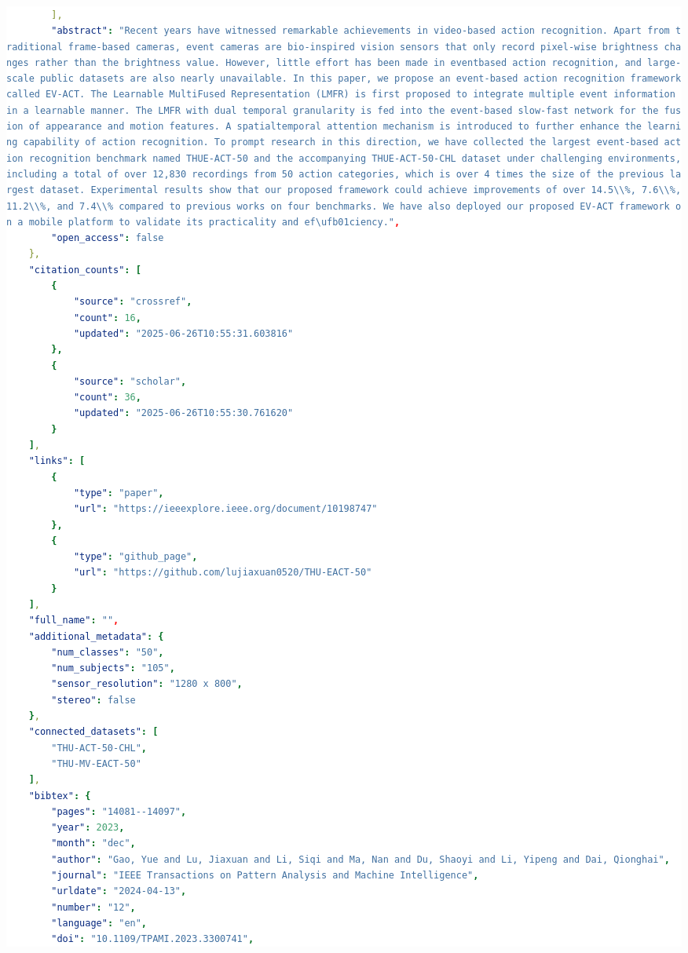 ```yaml
        ],
        "abstract": "Recent years have witnessed remarkable achievements in video-based action recognition. Apart from traditional frame-based cameras, event cameras are bio-inspired vision sensors that only record pixel-wise brightness changes rather than the brightness value. However, little effort has been made in eventbased action recognition, and large-scale public datasets are also nearly unavailable. In this paper, we propose an event-based action recognition framework called EV-ACT. The Learnable MultiFused Representation (LMFR) is first proposed to integrate multiple event information in a learnable manner. The LMFR with dual temporal granularity is fed into the event-based slow-fast network for the fusion of appearance and motion features. A spatialtemporal attention mechanism is introduced to further enhance the learning capability of action recognition. To prompt research in this direction, we have collected the largest event-based action recognition benchmark named THUE-ACT-50 and the accompanying THUE-ACT-50-CHL dataset under challenging environments, including a total of over 12,830 recordings from 50 action categories, which is over 4 times the size of the previous largest dataset. Experimental results show that our proposed framework could achieve improvements of over 14.5\\%, 7.6\\%, 11.2\\%, and 7.4\\% compared to previous works on four benchmarks. We have also deployed our proposed EV-ACT framework on a mobile platform to validate its practicality and ef\ufb01ciency.",
        "open_access": false
    },
    "citation_counts": [
        {
            "source": "crossref",
            "count": 16,
            "updated": "2025-06-26T10:55:31.603816"
        },
        {
            "source": "scholar",
            "count": 36,
            "updated": "2025-06-26T10:55:30.761620"
        }
    ],
    "links": [
        {
            "type": "paper",
            "url": "https://ieeexplore.ieee.org/document/10198747"
        },
        {
            "type": "github_page",
            "url": "https://github.com/lujiaxuan0520/THU-EACT-50"
        }
    ],
    "full_name": "",
    "additional_metadata": {
        "num_classes": "50",
        "num_subjects": "105",
        "sensor_resolution": "1280 x 800",
        "stereo": false
    },
    "connected_datasets": [
        "THU-ACT-50-CHL",
        "THU-MV-EACT-50"
    ],
    "bibtex": {
        "pages": "14081--14097",
        "year": 2023,
        "month": "dec",
        "author": "Gao, Yue and Lu, Jiaxuan and Li, Siqi and Ma, Nan and Du, Shaoyi and Li, Yipeng and Dai, Qionghai",
        "journal": "IEEE Transactions on Pattern Analysis and Machine Intelligence",
        "urldate": "2024-04-13",
        "number": "12",
        "language": "en",
        "doi": "10.1109/TPAMI.2023.3300741",
```